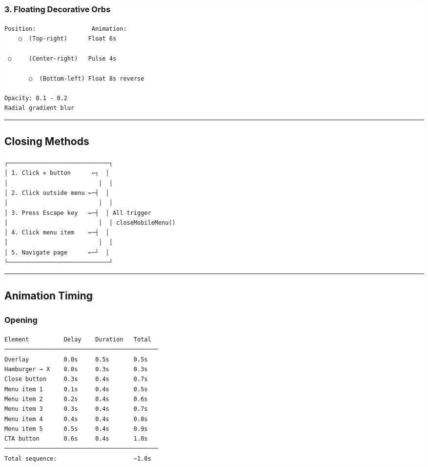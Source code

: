 ### 3. Floating Decorative Orbs
```
Position:                Animation:
    ○  (Top-right)      Float 6s
                        
 ○     (Center-right)   Pulse 4s
                        
       ○  (Bottom-left) Float 8s reverse

Opacity: 0.1 - 0.2
Radial gradient blur
```

---

## Closing Methods

```
┌─────────────────────────────┐
│ 1. Click ✕ button      ←┐  │
│                          │  │
│ 2. Click outside menu ←─┤  │
│                          │  │
│ 3. Press Escape key   ←─┤  │ All trigger
│                          │  │ closeMobileMenu()
│ 4. Click menu item    ←─┤  │
│                          │  │
│ 5. Navigate page      ←─┘  │
└─────────────────────────────┘
```

---

## Animation Timing

### Opening
```
Element          Delay    Duration   Total
────────────────────────────────────────────
Overlay          0.0s     0.5s       0.5s
Hamburger → X    0.0s     0.3s       0.3s
Close button     0.3s     0.4s       0.7s
Menu item 1      0.1s     0.4s       0.5s
Menu item 2      0.2s     0.4s       0.6s
Menu item 3      0.3s     0.4s       0.7s
Menu item 4      0.4s     0.4s       0.8s
Menu item 5      0.5s     0.4s       0.9s
CTA button       0.6s     0.4s       1.0s
────────────────────────────────────────────
Total sequence:                      ~1.0s
```
